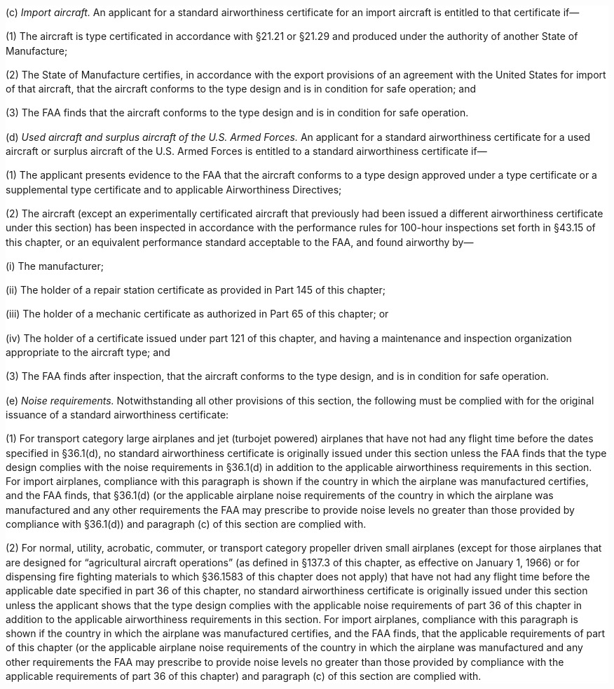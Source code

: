 \(c\) *Import aircraft.* An applicant for a standard airworthiness certificate for an import aircraft is entitled to that certificate if—

\(1\) The aircraft is type certificated in accordance with §21.21 or §21.29 and produced under the authority of another State of Manufacture;

\(2\) The State of Manufacture certifies, in accordance with the export provisions of an agreement with the United States for import of that aircraft, that the aircraft conforms to the type design and is in condition for safe operation; and

\(3\) The FAA finds that the aircraft conforms to the type design and is in condition for safe operation.

\(d\) *Used aircraft and surplus aircraft of the U.S. Armed Forces.* An applicant for a standard airworthiness certificate for a used aircraft or surplus aircraft of the U.S. Armed Forces is entitled to a standard airworthiness certificate if—

\(1\) The applicant presents evidence to the FAA that the aircraft conforms to a type design approved under a type certificate or a supplemental type certificate and to applicable Airworthiness Directives;

\(2\) The aircraft (except an experimentally certificated aircraft that previously had been issued a different airworthiness certificate under this section) has been inspected in accordance with the performance rules for 100-hour inspections set forth in §43.15 of this chapter, or an equivalent performance standard acceptable to the FAA, and found airworthy by—

\(i\) The manufacturer;

\(ii\) The holder of a repair station certificate as provided in Part 145 of this chapter;

\(iii\) The holder of a mechanic certificate as authorized in Part 65 of this chapter; or

\(iv\) The holder of a certificate issued under part 121 of this chapter, and having a maintenance and inspection organization appropriate to the aircraft type; and

\(3\) The FAA finds after inspection, that the aircraft conforms to the type design, and is in condition for safe operation.

\(e\) *Noise requirements.* Notwithstanding all other provisions of this section, the following must be complied with for the original issuance of a standard airworthiness certificate:

\(1\) For transport category large airplanes and jet (turbojet powered) airplanes that have not had any flight time before the dates specified in §36.1(d), no standard airworthiness certificate is originally issued under this section unless the FAA finds that the type design complies with the noise requirements in §36.1(d) in addition to the applicable airworthiness requirements in this section. For import airplanes, compliance with this paragraph is shown if the country in which the airplane was manufactured certifies, and the FAA finds, that §36.1(d) (or the applicable airplane noise requirements of the country in which the airplane was manufactured and any other requirements the FAA may prescribe to provide noise levels no greater than those provided by compliance with §36.1(d)) and paragraph (c) of this section are complied with.

\(2\) For normal, utility, acrobatic, commuter, or transport category propeller driven small airplanes (except for those airplanes that are designed for “agricultural aircraft operations” (as defined in §137.3 of this chapter, as effective on January 1, 1966) or for dispensing fire fighting materials to which §36.1583 of this chapter does not apply) that have not had any flight time before the applicable date specified in part 36 of this chapter, no standard airworthiness certificate is originally issued under this section unless the applicant shows that the type design complies with the applicable noise requirements of part 36 of this chapter in addition to the applicable airworthiness requirements in this section. For import airplanes, compliance with this paragraph is shown if the country in which the airplane was manufactured certifies, and the FAA finds, that the applicable requirements of part of this chapter (or the applicable airplane noise requirements of the country in which the airplane was manufactured and any other requirements the FAA may prescribe to provide noise levels no greater than those provided by compliance with the applicable requirements of part 36 of this chapter) and paragraph (c) of this section are complied with.
